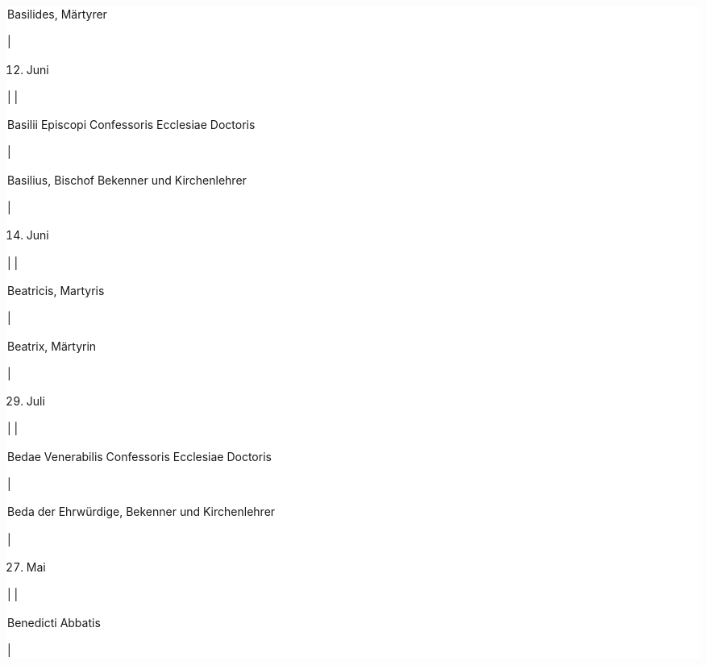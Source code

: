 Basilides, Märtyrer

 | 

12. Juni

 |
| 

Basilii Episcopi Confessoris Ecclesiae Doctoris

 | 

Basilius, Bischof Bekenner und Kirchenlehrer

 | 

14. Juni

 |
| 

Beatricis, Martyris

 | 

Beatrix, Märtyrin

 | 

29. Juli

 |
| 

Bedae Venerabilis Confessoris Ecclesiae Doctoris

 | 

Beda der Ehrwürdige, Bekenner und Kirchenlehrer

 | 

27. Mai

 |
| 

Benedicti Abbatis

 | 
